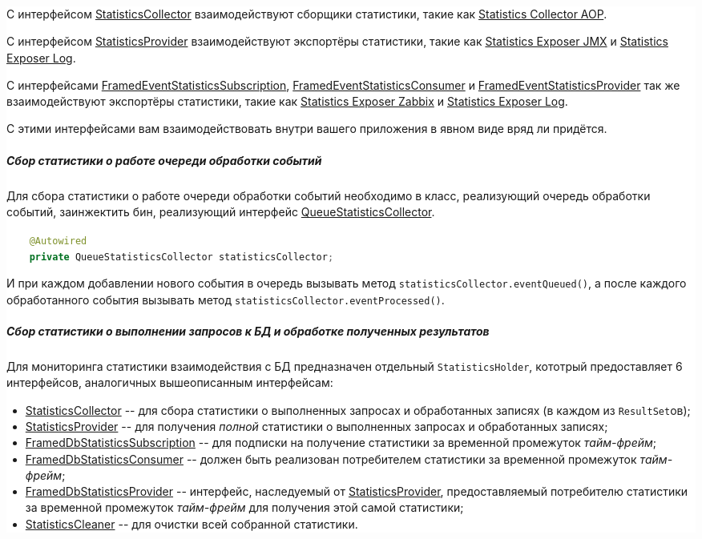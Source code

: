 С интерфейсом [StatisticsCollector](http://stash.open-broker.ru/projects/MON/repos/statistics-monitor/browse/statistics-holder/src/main/java/ru/open/monitor/statistics/event/StatisticsCollector.java) взаимодействуют сборщики статистики, такие как [Statistics Collector AOP](#StatisticsCollectorAOPDescription).

С интерфейсом [StatisticsProvider](http://stash.open-broker.ru/projects/MON/repos/statistics-monitor/browse/statistics-holder/src/main/java/ru/open/monitor/statistics/event/StatisticsProvider.java) взаимодействуют экспортёры статистики, такие как [Statistics Exposer JMX](#StatisticsExposerJMXDescription) и [Statistics Exposer Log](#StatisticsExposerLogDescription).

С интерфейсами [FramedEventStatisticsSubscription](http://stash.open-broker.ru/projects/MON/repos/statistics-monitor/browse/statistics-holder/src/main/java/ru/open/monitor/statistics/event/frame/FramedEventStatisticsSubscription.java), [FramedEventStatisticsConsumer](http://stash.open-broker.ru/projects/MON/repos/statistics-monitor/browse/statistics-holder/src/main/java/ru/open/monitor/statistics/event/frame/FramedEventStatisticsConsumer.java) и [FramedEventStatisticsProvider](http://stash.open-broker.ru/projects/MON/repos/statistics-monitor/browse/statistics-holder/src/main/java/ru/open/monitor/statistics/event/frame/FramedEventStatisticsProvider.java) так же взаимодействуют экспортёры статистики, такие как [Statistics Exposer Zabbix](#StatisticsExposerZabbixDescription) и [Statistics Exposer Log](#StatisticsExposerLogDescription).

С этими интерфейсами вам взаимодействовать внутри вашего приложения в явном виде вряд ли придётся.

##### Сбор статистики о работе очереди обработки событий

Для сбора статистики о работе очереди обработки событий необходимо в класс, реализующий очередь обработки событий, заинжектить бин, реализующий интерфейс [QueueStatisticsCollector](http://stash.open-broker.ru/projects/MON/repos/statistics-monitor/browse/statistics-holder/src/main/java/ru/open/monitor/statistics/queue/QueueStatisticsCollector.java).

```java
    @Autowired
    private QueueStatisticsCollector statisticsCollector;
```

И при каждом добавлении нового события в очередь вызывать метод `statisticsCollector.eventQueued()`, а после каждого обработанного события вызывать метод `statisticsCollector.eventProcessed()`.

##### Сбор статистики о выполнении запросов к БД и обработке полученных результатов

Для мониторинга статистики взаимодействия с БД предназначен отдельный `StatisticsHolder`, кототрый предоставляет 6 интерфейсов, аналогичных вышеописанным интерфейсам:

* [StatisticsCollector](http://stash.open-broker.ru/projects/MON/repos/statistics-monitor/browse/statistics-holder/src/main/java/ru/open/monitor/statistics/database/StatisticsCollector.java) -- для сбора статистики о выполненных запросах и обработанных записях (в каждом из `ResultSet`ов);
* [StatisticsProvider](http://stash.open-broker.ru/projects/MON/repos/statistics-monitor/browse/statistics-holder/src/main/java/ru/open/monitor/statistics/database/StatisticsProvider.java) -- для получения *полной* статистики о выполненных запросах и обработанных записях;
* [FramedDbStatisticsSubscription](http://stash.open-broker.ru/projects/MON/repos/statistics-monitor/browse/statistics-holder/src/main/java/ru/open/monitor/statistics/database/frame/FramedDbStatisticsSubscription.java) -- для подписки на получение статистики за временной промежуток *тайм-фрейм*;
* [FramedDbStatisticsConsumer](http://stash.open-broker.ru/projects/MON/repos/statistics-monitor/browse/statistics-holder/src/main/java/ru/open/monitor/statistics/database/frame/FramedDbStatisticsConsumer.java) -- должен быть реализован потребителем статистики за временной промежуток *тайм-фрейм*;
* [FramedDbStatisticsProvider](http://stash.open-broker.ru/projects/MON/repos/statistics-monitor/browse/statistics-holder/src/main/java/ru/open/monitor/statistics/database/frame/FramedDbStatisticsProvider.java) -- интерфейс, наследуемый от [StatisticsProvider](http://stash.open-broker.ru/projects/MON/repos/statistics-monitor/browse/statistics-holder/src/main/java/ru/open/monitor/statistics/database/StatisticsProvider.java), предоставляемый потребителю статистики за временной промежуток *тайм-фрейм* для получения этой самой статистики;
* [StatisticsCleaner](http://stash.open-broker.ru/projects/MON/repos/statistics-monitor/browse/statistics-holder/src/main/java/ru/open/monitor/statistics/database/StatisticsCleaner.java) -- для очистки всей собранной статистики.
